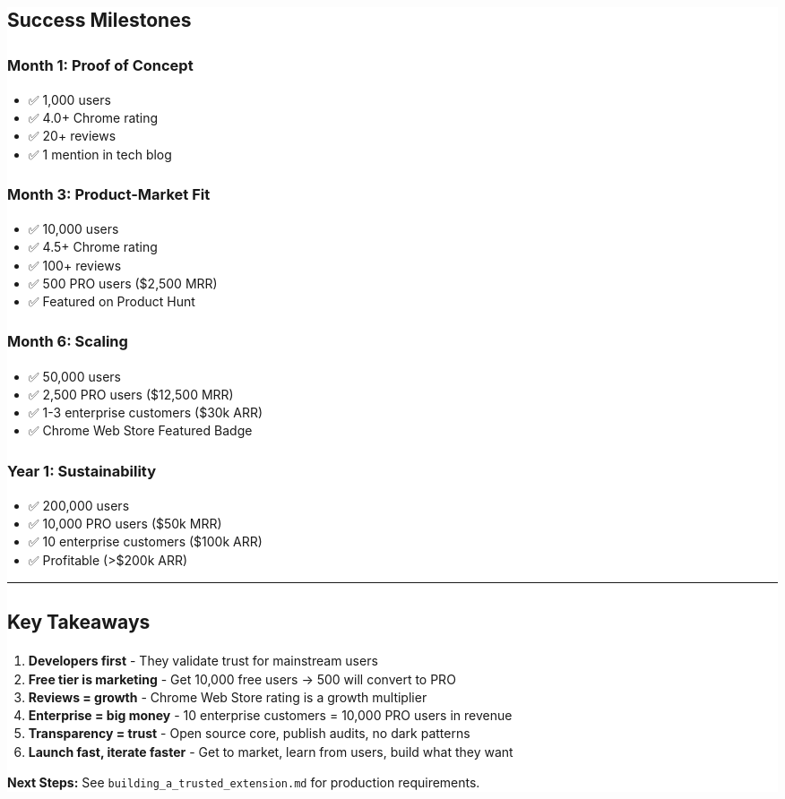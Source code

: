 
## Success Milestones

### Month 1: Proof of Concept
- ✅ 1,000 users
- ✅ 4.0+ Chrome rating
- ✅ 20+ reviews
- ✅ 1 mention in tech blog

### Month 3: Product-Market Fit
- ✅ 10,000 users
- ✅ 4.5+ Chrome rating
- ✅ 100+ reviews
- ✅ 500 PRO users ($2,500 MRR)
- ✅ Featured on Product Hunt

### Month 6: Scaling
- ✅ 50,000 users
- ✅ 2,500 PRO users ($12,500 MRR)
- ✅ 1-3 enterprise customers ($30k ARR)
- ✅ Chrome Web Store Featured Badge

### Year 1: Sustainability
- ✅ 200,000 users
- ✅ 10,000 PRO users ($50k MRR)
- ✅ 10 enterprise customers ($100k ARR)
- ✅ Profitable (>$200k ARR)

---

## Key Takeaways

1. **Developers first** - They validate trust for mainstream users
2. **Free tier is marketing** - Get 10,000 free users → 500 will convert to PRO
3. **Reviews = growth** - Chrome Web Store rating is a growth multiplier
4. **Enterprise = big money** - 10 enterprise customers = 10,000 PRO users in revenue
5. **Transparency = trust** - Open source core, publish audits, no dark patterns
6. **Launch fast, iterate faster** - Get to market, learn from users, build what they want

**Next Steps:** See `building_a_trusted_extension.md` for production requirements.

